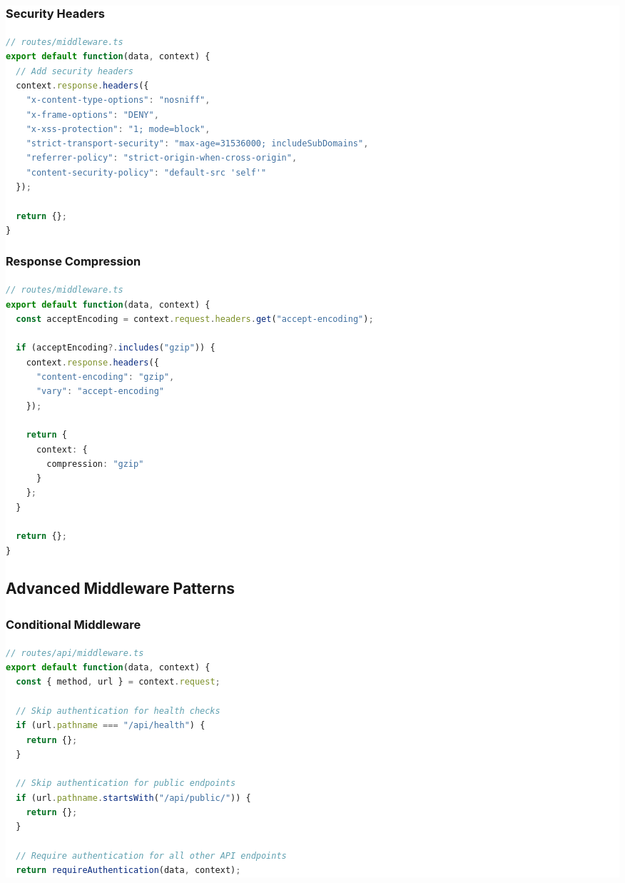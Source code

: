 ### Security Headers

```ts
// routes/middleware.ts
export default function(data, context) {
  // Add security headers
  context.response.headers({
    "x-content-type-options": "nosniff",
    "x-frame-options": "DENY",
    "x-xss-protection": "1; mode=block",
    "strict-transport-security": "max-age=31536000; includeSubDomains",
    "referrer-policy": "strict-origin-when-cross-origin",
    "content-security-policy": "default-src 'self'"
  });
  
  return {};
}
```

### Response Compression

```ts
// routes/middleware.ts
export default function(data, context) {
  const acceptEncoding = context.request.headers.get("accept-encoding");
  
  if (acceptEncoding?.includes("gzip")) {
    context.response.headers({
      "content-encoding": "gzip",
      "vary": "accept-encoding"
    });
    
    return {
      context: {
        compression: "gzip"
      }
    };
  }
  
  return {};
}
```

## Advanced Middleware Patterns

### Conditional Middleware

```ts
// routes/api/middleware.ts
export default function(data, context) {
  const { method, url } = context.request;
  
  // Skip authentication for health checks
  if (url.pathname === "/api/health") {
    return {};
  }
  
  // Skip authentication for public endpoints
  if (url.pathname.startsWith("/api/public/")) {
    return {};
  }
  
  // Require authentication for all other API endpoints
  return requireAuthentication(data, context);
```